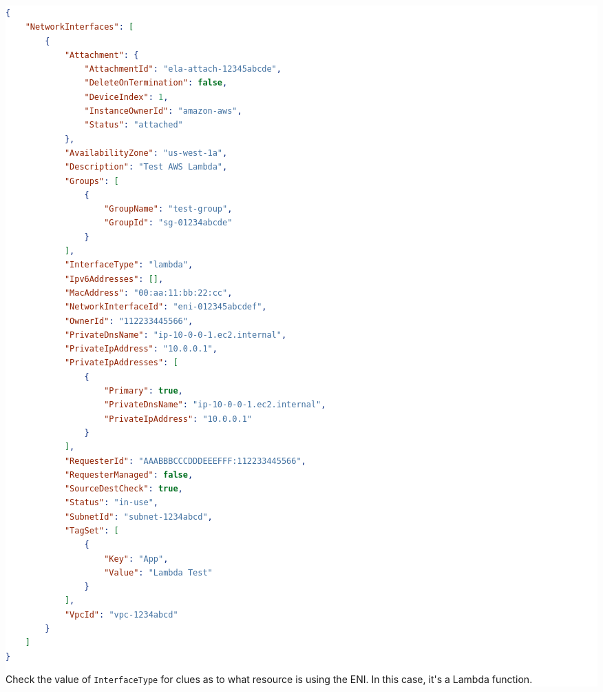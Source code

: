 ```json
{
    "NetworkInterfaces": [
        {
            "Attachment": {
                "AttachmentId": "ela-attach-12345abcde",
                "DeleteOnTermination": false,
                "DeviceIndex": 1,
                "InstanceOwnerId": "amazon-aws",
                "Status": "attached"
            },
            "AvailabilityZone": "us-west-1a",
            "Description": "Test AWS Lambda",
            "Groups": [
                {
                    "GroupName": "test-group",
                    "GroupId": "sg-01234abcde"
                }
            ],
            "InterfaceType": "lambda",
            "Ipv6Addresses": [],
            "MacAddress": "00:aa:11:bb:22:cc",
            "NetworkInterfaceId": "eni-012345abcdef",
            "OwnerId": "112233445566",
            "PrivateDnsName": "ip-10-0-0-1.ec2.internal",
            "PrivateIpAddress": "10.0.0.1",
            "PrivateIpAddresses": [
                {
                    "Primary": true,
                    "PrivateDnsName": "ip-10-0-0-1.ec2.internal",
                    "PrivateIpAddress": "10.0.0.1"
                }
            ],
            "RequesterId": "AAABBBCCCDDDEEEFFF:112233445566",
            "RequesterManaged": false,
            "SourceDestCheck": true,
            "Status": "in-use",
            "SubnetId": "subnet-1234abcd",
            "TagSet": [
                {
                    "Key": "App",
                    "Value": "Lambda Test"
                }
            ],
            "VpcId": "vpc-1234abcd"
        }
    ]
}
```

Check the value of `InterfaceType` for clues as to what resource is using the ENI. In this case, it's a Lambda function.
